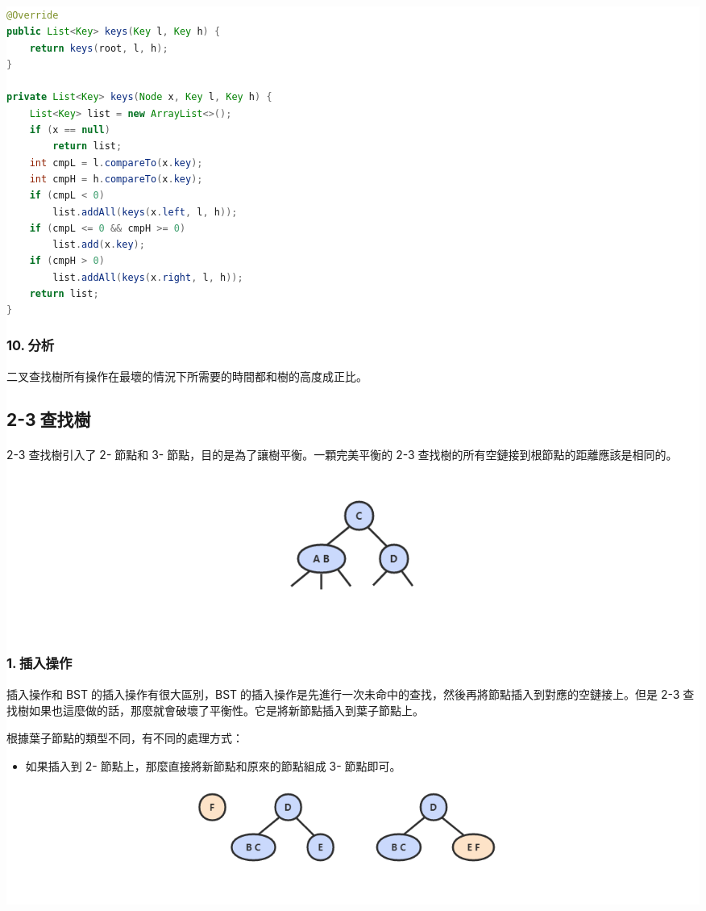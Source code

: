 ```java
@Override
public List<Key> keys(Key l, Key h) {
    return keys(root, l, h);
}

private List<Key> keys(Node x, Key l, Key h) {
    List<Key> list = new ArrayList<>();
    if (x == null)
        return list;
    int cmpL = l.compareTo(x.key);
    int cmpH = h.compareTo(x.key);
    if (cmpL < 0)
        list.addAll(keys(x.left, l, h));
    if (cmpL <= 0 && cmpH >= 0)
        list.add(x.key);
    if (cmpH > 0)
        list.addAll(keys(x.right, l, h));
    return list;
}
```

### 10. 分析

二叉查找樹所有操作在最壞的情況下所需要的時間都和樹的高度成正比。

## 2-3 查找樹

2-3 查找樹引入了 2- 節點和 3- 節點，目的是為了讓樹平衡。一顆完美平衡的 2-3 查找樹的所有空鏈接到根節點的距離應該是相同的。

<div align="center"> <img src="pics/ff396233-1bb1-4e74-8bc2-d7c90146f5dd.png" width="250"/> </div><br>

### 1. 插入操作

插入操作和 BST 的插入操作有很大區別，BST 的插入操作是先進行一次未命中的查找，然後再將節點插入到對應的空鏈接上。但是 2-3 查找樹如果也這麼做的話，那麼就會破壞了平衡性。它是將新節點插入到葉子節點上。

根據葉子節點的類型不同，有不同的處理方式：

- 如果插入到 2- 節點上，那麼直接將新節點和原來的節點組成 3- 節點即可。

<div align="center"> <img src="pics/7f38a583-2f2e-4738-97af-510e6fb403a7.png" width="400"/> </div><br>

